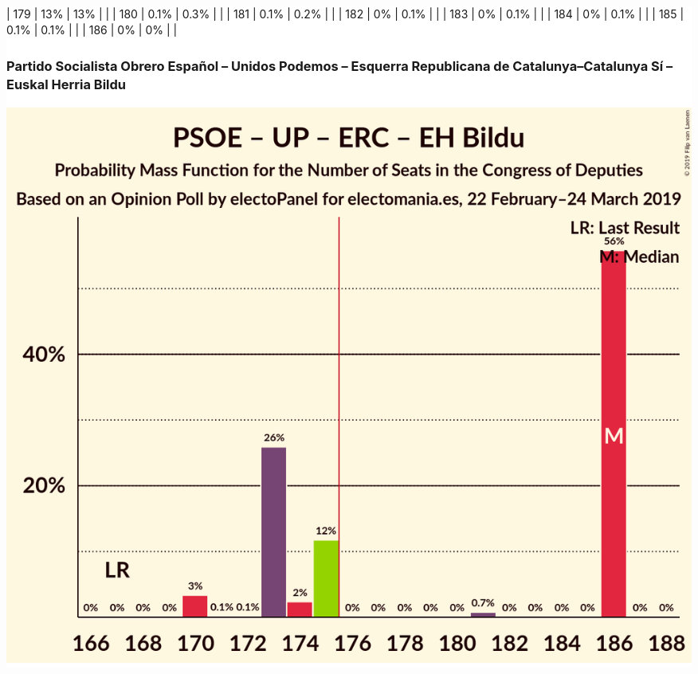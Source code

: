 | 179 | 13% | 13% |  |
| 180 | 0.1% | 0.3% |  |
| 181 | 0.1% | 0.2% |  |
| 182 | 0% | 0.1% |  |
| 183 | 0% | 0.1% |  |
| 184 | 0% | 0.1% |  |
| 185 | 0.1% | 0.1% |  |
| 186 | 0% | 0% |  |

### Partido Socialista Obrero Español – Unidos Podemos – Esquerra Republicana de Catalunya–Catalunya Sí – Euskal Herria Bildu

![Graph with seats probability mass function not yet produced](2019-03-24-electoPanel-coalitions-seats-pmf-psoe–up–erc–ehbildu.png "Seats Probability Mass Function")
